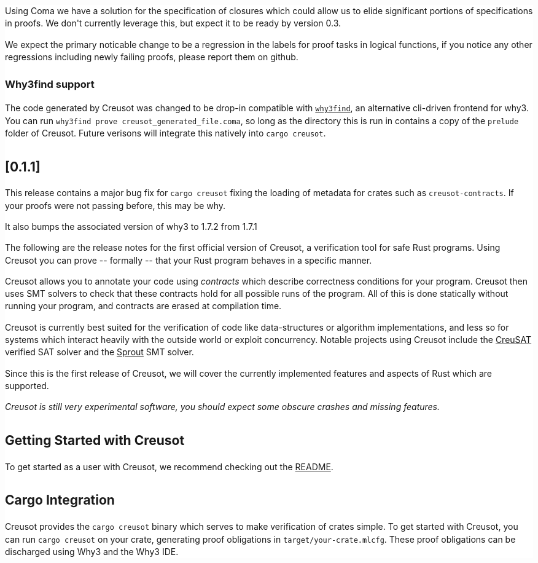 Using Coma we have a solution for the specification of closures which could allow us to elide significant portions of specifications in proofs.
We don't currently leverage this, but expect it to be ready by version 0.3.

We expect the primary noticable change to be a regression in the labels for proof tasks in logical functions, if you notice any other regressions including newly failing proofs, please report them on github.


### Why3find support

The code generated by Creusot was changed to be drop-in compatible with [`why3find`](https://git.frama-c.com/pub/why3find), an alternative cli-driven frontend for why3.
You can run `why3find prove creusot_generated_file.coma`, so long as the directory this is run in contains a copy of the `prelude` folder of Creusot.
Future verisons will integrate this natively into `cargo creusot`.

## [0.1.1]

This release contains a major bug fix for `cargo creusot` fixing the loading of metadata for crates such as `creusot-contracts`. If your proofs were not passing before, this may be why. 

It also bumps the associated version of why3 to 1.7.2 from 1.7.1




The following are the release notes for the first official version of Creusot, a verification tool for safe Rust programs. Using Creusot you can prove -- formally -- that your Rust program behaves in a specific manner. 

Creusot allows you to annotate your code using *contracts* which describe correctness conditions for your program. Creusot then uses SMT solvers to check that these contracts hold for all possible runs of the program. All of this is done statically without running your program, and contracts are erased at compilation time.

Creusot is currently best suited for the verification of code like data-structures or algorithm implementations, and less so for systems which interact heavily with the outside world or exploit concurrency. Notable projects using Creusot include the [CreuSAT](https://github.com/sarsko/creusat) verified SAT solver and the [Sprout](https://github.com/xldenis/cdsat) SMT solver. 

Since this is the first release of Creusot, we will cover the currently implemented features and aspects of Rust which are supported. 

*Creusot is still very experimental software, you should expect some obscure crashes and missing features.* 

## Getting Started with Creusot

To get started as a user with Creusot, we recommend checking out the [README](https://github.com/creusot-rs/creusot/blob/master/README.md).

## Cargo Integration

Creusot provides the `cargo creusot` binary which serves to make verification of crates simple. 
To get started with Creusot, you can run `cargo creusot` on your crate, generating proof obligations in `target/your-crate.mlcfg`. 
These proof obligations can be discharged using Why3 and the Why3 IDE. 
